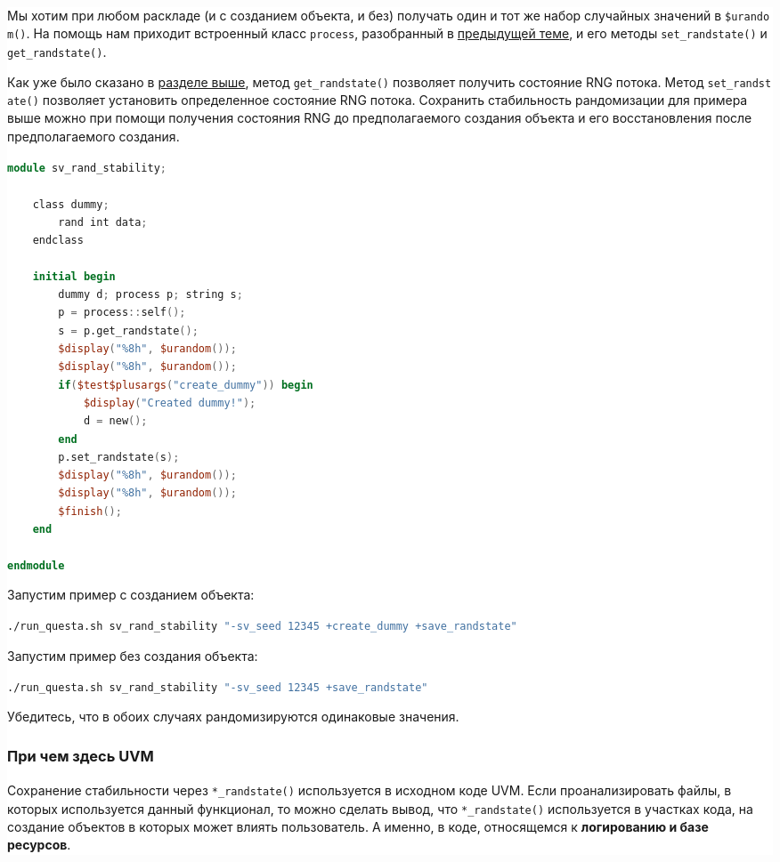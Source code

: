 Мы хотим при любом раскладе (и с созданием объекта, и без) получать один и тот же набор случайных значений в `$urandom()`. На помощь нам приходит встроенный класс `process`, разобранный в [предыдущей теме](#systemverilog-process), и его методы `set_randstate()` и `get_randstate()`.

Как уже было сказано в [разделе выше](#стабильность-рандомизации-объектов), метод `get_randstate()` позволяет получить состояние RNG потока. Метод `set_randstate()` позволяет установить определенное состояние RNG потока. Сохранить стабильность рандомизации для примера выше можно при помощи получения состояния RNG до предполагаемого создания объекта и его восстановления после предполагаемого создания.

```verilog
module sv_rand_stability;

    class dummy;
        rand int data;
    endclass

    initial begin
        dummy d; process p; string s;
        p = process::self();
        s = p.get_randstate();
        $display("%8h", $urandom());
        $display("%8h", $urandom());
        if($test$plusargs("create_dummy")) begin
            $display("Created dummy!");
            d = new();
        end
        p.set_randstate(s);
        $display("%8h", $urandom());
        $display("%8h", $urandom());
        $finish();
    end

endmodule
```

Запустим пример с созданием объекта:

```bash
./run_questa.sh sv_rand_stability "-sv_seed 12345 +create_dummy +save_randstate"
```

Запустим пример без создания объекта:

```bash
./run_questa.sh sv_rand_stability "-sv_seed 12345 +save_randstate"
```

Убедитесь, что в обоих случаях рандомизируются одинаковые значения.

### При чем здесь UVM

Сохранение стабильности через `*_randstate()` используется в исходном коде UVM. Если проанализировать файлы, в которых используется данный функционал, то можно сделать вывод, что `*_randstate()` используется в участках кода, на создание объектов в которых может влиять пользователь. А именно, в коде, относящемся к **логированию и базе ресурсов**.
